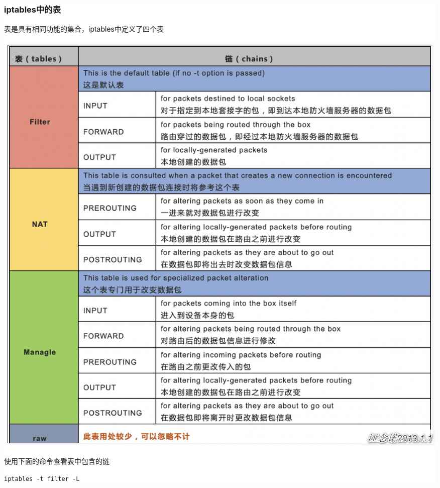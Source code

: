 
### iptables中的表

表是具有相同功能的集合，iptables中定义了四个表

![](media/image-20230208102221515.png)

使用下面的命令查看表中包含的链

```
iptables -t filter -L
```
